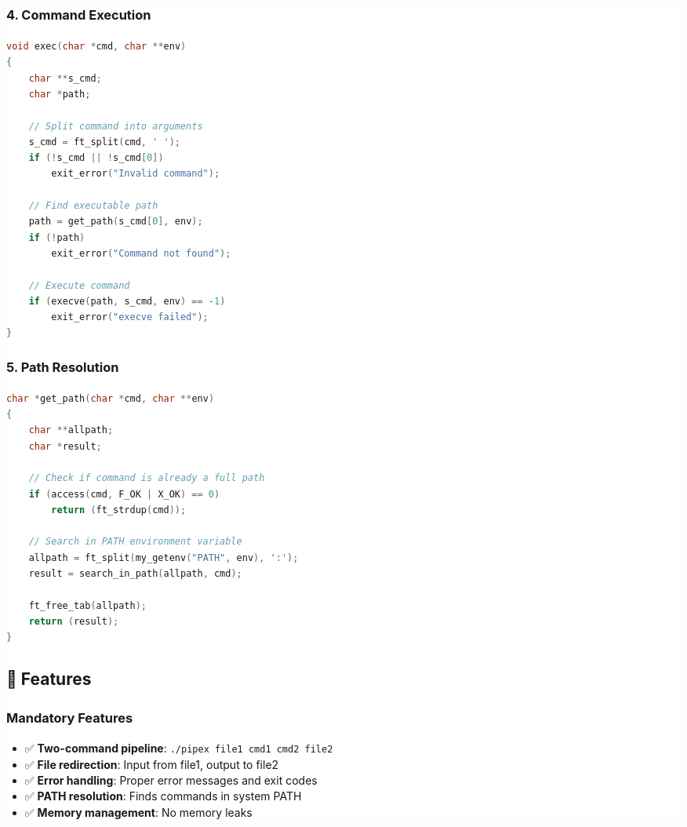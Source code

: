 ### 4. Command Execution

```c
void exec(char *cmd, char **env)
{
    char **s_cmd;
    char *path;
    
    // Split command into arguments
    s_cmd = ft_split(cmd, ' ');
    if (!s_cmd || !s_cmd[0])
        exit_error("Invalid command");
    
    // Find executable path
    path = get_path(s_cmd[0], env);
    if (!path)
        exit_error("Command not found");
    
    // Execute command
    if (execve(path, s_cmd, env) == -1)
        exit_error("execve failed");
}
```

### 5. Path Resolution

```c
char *get_path(char *cmd, char **env)
{
    char **allpath;
    char *result;
    
    // Check if command is already a full path
    if (access(cmd, F_OK | X_OK) == 0)
        return (ft_strdup(cmd));
    
    // Search in PATH environment variable
    allpath = ft_split(my_getenv("PATH", env), ':');
    result = search_in_path(allpath, cmd);
    
    ft_free_tab(allpath);
    return (result);
}
```

## 🌟 Features

### Mandatory Features
- ✅ **Two-command pipeline**: `./pipex file1 cmd1 cmd2 file2`
- ✅ **File redirection**: Input from file1, output to file2
- ✅ **Error handling**: Proper error messages and exit codes
- ✅ **PATH resolution**: Finds commands in system PATH
- ✅ **Memory management**: No memory leaks
